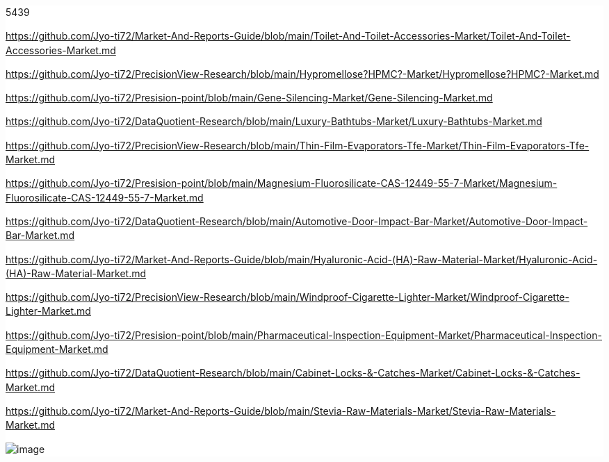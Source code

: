 5439</p><p><a href="https://github.com/Jyo-ti72/Market-And-Reports-Guide/blob/main/Toilet-And-Toilet-Accessories-Market/Toilet-And-Toilet-Accessories-Market.md">https://github.com/Jyo-ti72/Market-And-Reports-Guide/blob/main/Toilet-And-Toilet-Accessories-Market/Toilet-And-Toilet-Accessories-Market.md</a></p><p><a href="https://github.com/Jyo-ti72/PrecisionView-Research/blob/main/Hypromellose?HPMC?-Market/Hypromellose?HPMC?-Market.md">https://github.com/Jyo-ti72/PrecisionView-Research/blob/main/Hypromellose?HPMC?-Market/Hypromellose?HPMC?-Market.md</a></p><p><a href="https://github.com/Jyo-ti72/Presision-point/blob/main/Gene-Silencing-Market/Gene-Silencing-Market.md">https://github.com/Jyo-ti72/Presision-point/blob/main/Gene-Silencing-Market/Gene-Silencing-Market.md</a></p><p><a href="https://github.com/Jyo-ti72/DataQuotient-Research/blob/main/Luxury-Bathtubs-Market/Luxury-Bathtubs-Market.md">https://github.com/Jyo-ti72/DataQuotient-Research/blob/main/Luxury-Bathtubs-Market/Luxury-Bathtubs-Market.md</a></p><p><a href="https://github.com/Jyo-ti72/PrecisionView-Research/blob/main/Thin-Film-Evaporators-Tfe-Market/Thin-Film-Evaporators-Tfe-Market.md">https://github.com/Jyo-ti72/PrecisionView-Research/blob/main/Thin-Film-Evaporators-Tfe-Market/Thin-Film-Evaporators-Tfe-Market.md</a></p><p><a href="https://github.com/Jyo-ti72/Presision-point/blob/main/Magnesium-Fluorosilicate-CAS-12449-55-7-Market/Magnesium-Fluorosilicate-CAS-12449-55-7-Market.md">https://github.com/Jyo-ti72/Presision-point/blob/main/Magnesium-Fluorosilicate-CAS-12449-55-7-Market/Magnesium-Fluorosilicate-CAS-12449-55-7-Market.md</a></p><p><a href="https://github.com/Jyo-ti72/DataQuotient-Research/blob/main/Automotive-Door-Impact-Bar-Market/Automotive-Door-Impact-Bar-Market.md">https://github.com/Jyo-ti72/DataQuotient-Research/blob/main/Automotive-Door-Impact-Bar-Market/Automotive-Door-Impact-Bar-Market.md</a></p><p><a href="https://github.com/Jyo-ti72/Market-And-Reports-Guide/blob/main/Hyaluronic-Acid-(HA)-Raw-Material-Market/Hyaluronic-Acid-(HA)-Raw-Material-Market.md">https://github.com/Jyo-ti72/Market-And-Reports-Guide/blob/main/Hyaluronic-Acid-(HA)-Raw-Material-Market/Hyaluronic-Acid-(HA)-Raw-Material-Market.md</a></p><p><a href="https://github.com/Jyo-ti72/PrecisionView-Research/blob/main/Windproof-Cigarette-Lighter-Market/Windproof-Cigarette-Lighter-Market.md">https://github.com/Jyo-ti72/PrecisionView-Research/blob/main/Windproof-Cigarette-Lighter-Market/Windproof-Cigarette-Lighter-Market.md</a></p><p><a href="https://github.com/Jyo-ti72/Presision-point/blob/main/Pharmaceutical-Inspection-Equipment-Market/Pharmaceutical-Inspection-Equipment-Market.md">https://github.com/Jyo-ti72/Presision-point/blob/main/Pharmaceutical-Inspection-Equipment-Market/Pharmaceutical-Inspection-Equipment-Market.md</a></p><p><a href="https://github.com/Jyo-ti72/DataQuotient-Research/blob/main/Cabinet-Locks-&-Catches-Market/Cabinet-Locks-&-Catches-Market.md">https://github.com/Jyo-ti72/DataQuotient-Research/blob/main/Cabinet-Locks-&-Catches-Market/Cabinet-Locks-&-Catches-Market.md</a></p><p><a href="https://github.com/Jyo-ti72/Market-And-Reports-Guide/blob/main/Stevia-Raw-Materials-Market/Stevia-Raw-Materials-Market.md">https://github.com/Jyo-ti72/Market-And-Reports-Guide/blob/main/Stevia-Raw-Materials-Market/Stevia-Raw-Materials-Market.md</a></p>
![image](https://github.com/user-attachments/assets/0ca44086-aead-4ea6-97dc-0985a70da365)
